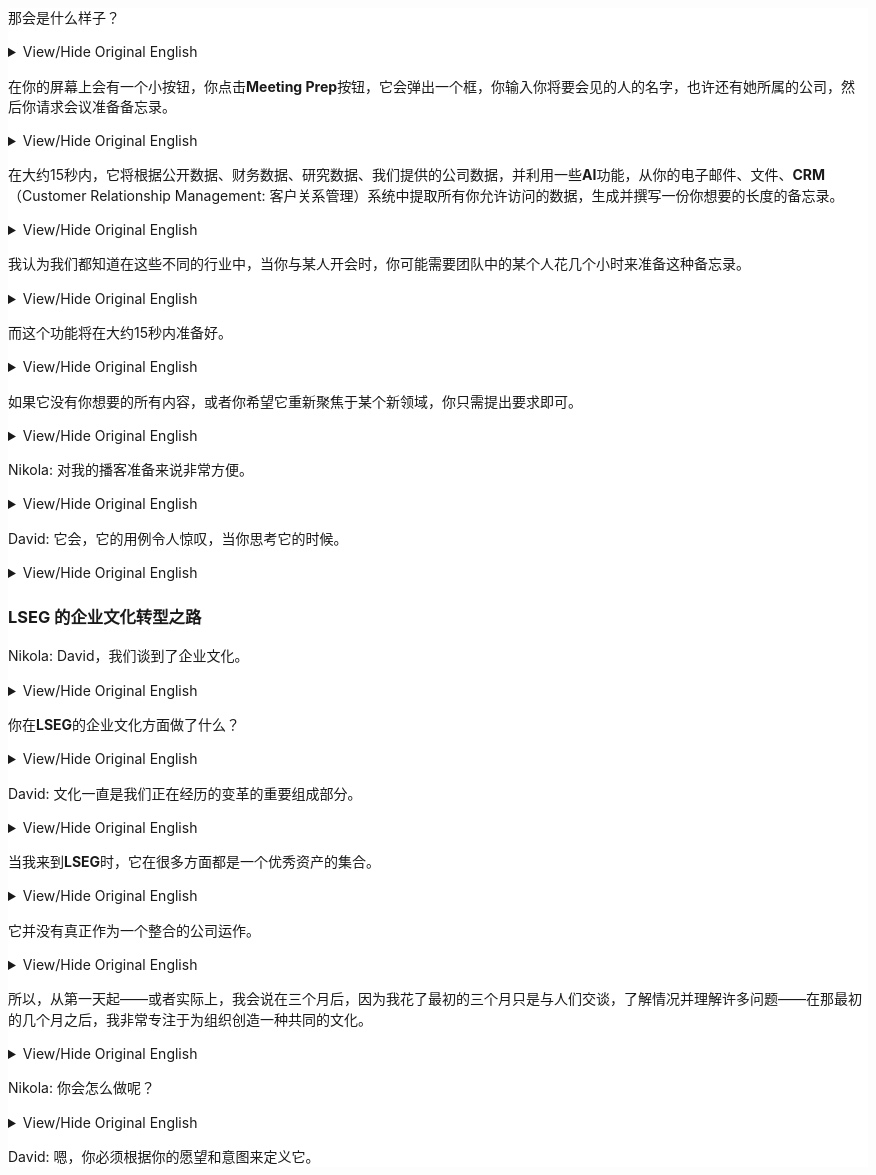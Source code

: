 那会是什么样子？

<details><summary>View/Hide Original English</summary></details>

在你的屏幕上会有一个小按钮，你点击**Meeting Prep**按钮，它会弹出一个框，你输入你将要会见的人的名字，也许还有她所属的公司，然后你请求会议准备备忘录。

<details><summary>View/Hide Original English</summary></details>

在大约15秒内，它将根据公开数据、财务数据、研究数据、我们提供的公司数据，并利用一些**AI**功能，从你的电子邮件、文件、**CRM**（Customer Relationship Management: 客户关系管理）系统中提取所有你允许访问的数据，生成并撰写一份你想要的长度的备忘录。

<details><summary>View/Hide Original English</summary></details>

我认为我们都知道在这些不同的行业中，当你与某人开会时，你可能需要团队中的某个人花几个小时来准备这种备忘录。

<details><summary>View/Hide Original English</summary></details>

而这个功能将在大约15秒内准备好。

<details><summary>View/Hide Original English</summary></details>

如果它没有你想要的所有内容，或者你希望它重新聚焦于某个新领域，你只需提出要求即可。

<details><summary>View/Hide Original English</summary></details>

Nikola: 对我的播客准备来说非常方便。

<details><summary>View/Hide Original English</summary></details>

David: 它会，它的用例令人惊叹，当你思考它的时候。

<details><summary>View/Hide Original English</summary></details>

### LSEG 的企业文化转型之路

Nikola: David，我们谈到了企业文化。

<details><summary>View/Hide Original English</summary></details>

你在**LSEG**的企业文化方面做了什么？

<details><summary>View/Hide Original English</summary></details>

David: 文化一直是我们正在经历的变革的重要组成部分。

<details><summary>View/Hide Original English</summary></details>

当我来到**LSEG**时，它在很多方面都是一个优秀资产的集合。

<details><summary>View/Hide Original English</summary></details>

它并没有真正作为一个整合的公司运作。

<details><summary>View/Hide Original English</summary></details>

所以，从第一天起——或者实际上，我会说在三个月后，因为我花了最初的三个月只是与人们交谈，了解情况并理解许多问题——在那最初的几个月之后，我非常专注于为组织创造一种共同的文化。

<details><summary>View/Hide Original English</summary></details>

Nikola: 你会怎么做呢？

<details><summary>View/Hide Original English</summary></details>

David: 嗯，你必须根据你的愿望和意图来定义它。
